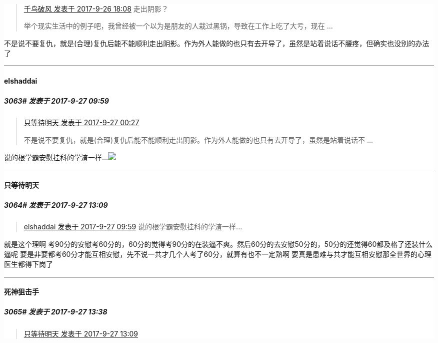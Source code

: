 

<blockquote><a href="httphttps://bbs.saraba1st.com/2b/forum.php?mod=redirect&amp;goto=findpost&amp;pid=37318750&amp;ptid=1479404" target="_blank">千鸟破风 发表于 2017-9-26 18:08</a>
走出阴影？

举个现实生活中的例子吧，我曾经被一个以为是朋友的人栽过黑锅，导致在工作上吃了大亏，现在 ...</blockquote>
不是说不要复仇，就是(合理)复仇后能不能顺利走出阴影。作为外人能做的也只有去开导了，虽然是站着说话不腰疼，但确实也没别的办法了







*****

####  elshaddai  
##### 3063#       发表于 2017-9-27 09:59



<blockquote><a href="httphttps://bbs.saraba1st.com/2b/forum.php?mod=redirect&amp;goto=findpost&amp;pid=37322001&amp;ptid=1479404" target="_blank">只等待明天 发表于 2017-9-27 00:27</a>

不是说不要复仇，就是(合理)复仇后能不能顺利走出阴影。作为外人能做的也只有去开导了，虽然是站着说话不 ...</blockquote>
说的根学霸安慰挂科的学渣一样...<img src="https://static.saraba1st.com/image/smiley/face2017/065.png" referrerpolicy="no-referrer">







*****

####  只等待明天  
##### 3064#       发表于 2017-9-27 13:09



<blockquote><a href="httphttps://bbs.saraba1st.com/2b/forum.php?mod=redirect&amp;goto=findpost&amp;pid=37324114&amp;ptid=1479404" target="_blank">elshaddai 发表于 2017-9-27 09:59</a>
说的根学霸安慰挂科的学渣一样...</blockquote>
就是这个理啊
考90分的安慰考60分的，60分的觉得考90分的在装逼不爽。然后60分的去安慰50分的，50分的还觉得60都及格了还装什么逼呢
要是非要都考60分才能互相安慰，先不说一共才几个人考了60分，就算有也不一定熟啊
要真是患难与共才能互相安慰那全世界的心理医生都得下岗了







*****

####  死神狙击手  
##### 3065#       发表于 2017-9-27 13:38



<blockquote><a href="httphttps://bbs.saraba1st.com/2b/forum.php?mod=redirect&amp;goto=findpost&amp;pid=37326460&amp;ptid=1479404" target="_blank">只等待明天 发表于 2017-9-27 13:09</a>

